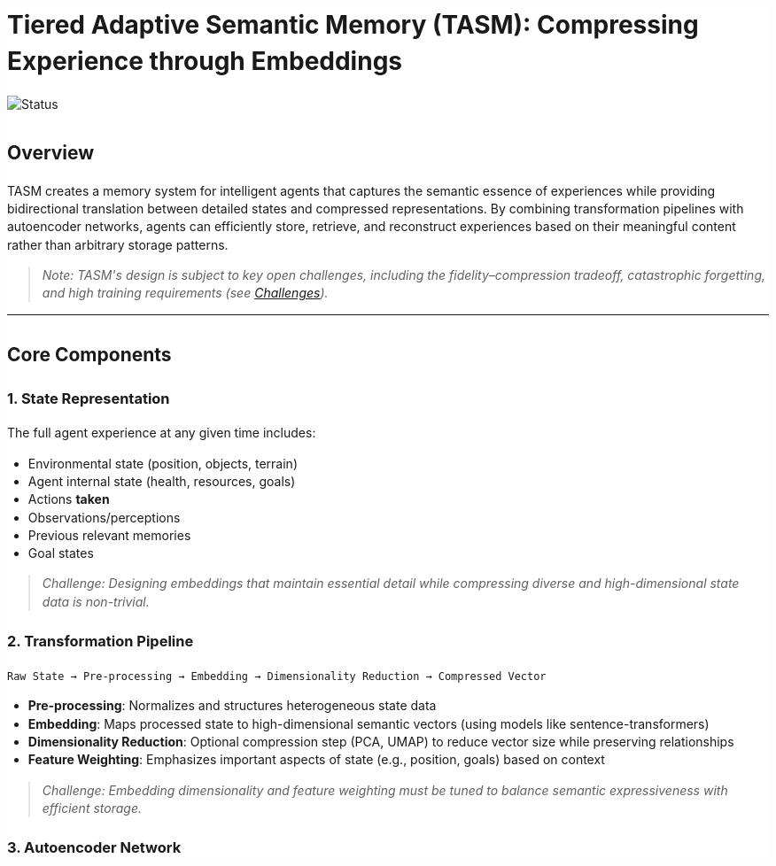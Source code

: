 # Tiered Adaptive Semantic Memory (TASM): Compressing Experience through Embeddings  
![Status](https://img.shields.io/badge/status-In%20Development%20–%20Experimental%20%26%20Aspirational-blue)

## Overview

TASM creates a memory system for intelligent agents that captures the semantic essence of experiences while providing bidirectional translation between detailed states and compressed representations. By combining transformation pipelines with autoencoder networks, agents can efficiently store, retrieve, and reconstruct experiences based on their meaningful content rather than arbitrary storage patterns.

> _Note: TASM's design is subject to key open challenges, including the fidelity–compression tradeoff, catastrophic forgetting, and high training requirements (see [Challenges](#challenges-and-considerations))._

---

## Core Components

### 1. State Representation
The full agent experience at any given time includes:
- Environmental state (position, objects, terrain)
- Agent internal state (health, resources, goals)
- Actions **taken**
- Observations/perceptions
- Previous relevant memories
- Goal states

> *Challenge: Designing embeddings that maintain essential detail while compressing diverse and high-dimensional state data is non-trivial.*

### 2. Transformation Pipeline

```
Raw State → Pre-processing → Embedding → Dimensionality Reduction → Compressed Vector
```

- **Pre-processing**: Normalizes and structures heterogeneous state data  
- **Embedding**: Maps processed state to high-dimensional semantic vectors (using models like sentence-transformers)  
- **Dimensionality Reduction**: Optional compression step (PCA, UMAP) to reduce vector size while preserving relationships  
- **Feature Weighting**: Emphasizes important aspects of state (e.g., position, goals) based on context

> *Challenge: Embedding dimensionality and feature weighting must be tuned to balance semantic expressiveness with efficient storage.*

### 3. Autoencoder Network
